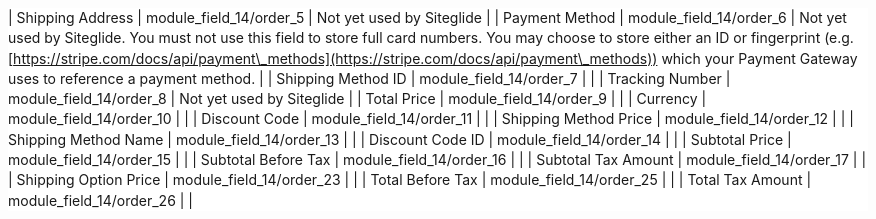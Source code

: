 | Shipping Address      | module\_field\_14/order\_5  | Not yet used by Siteglide                                                                                                                                                                                                                                                                                 |
| Payment Method        | module\_field\_14/order\_6  | Not yet used by Siteglide. You must not use this field to store full card numbers. You may choose to store either an ID or fingerprint (e.g. [https://stripe.com/docs/api/payment\_methods](https://stripe.com/docs/api/payment\_methods)) which your Payment Gateway uses to reference a payment method. |
| Shipping Method ID    | module\_field\_14/order\_7  |                                                                                                                                                                                                                                                                                                           |
| Tracking Number       | module\_field\_14/order\_8  | Not yet used by Siteglide                                                                                                                                                                                                                                                                                 |
| Total Price           | module\_field\_14/order\_9  |                                                                                                                                                                                                                                                                                                           |
| Currency              | module\_field\_14/order\_10 |                                                                                                                                                                                                                                                                                                           |
| Discount Code         | module\_field\_14/order\_11 |                                                                                                                                                                                                                                                                                                           |
| Shipping Method Price | module\_field\_14/order\_12 |                                                                                                                                                                                                                                                                                                           |
| Shipping Method Name  | module\_field\_14/order\_13 |                                                                                                                                                                                                                                                                                                           |
| Discount Code ID      | module\_field\_14/order\_14 |                                                                                                                                                                                                                                                                                                           |
| Subtotal Price        | module\_field\_14/order\_15 |                                                                                                                                                                                                                                                                                                           |
| Subtotal Before Tax   | module\_field\_14/order\_16 |                                                                                                                                                                                                                                                                                                           |
| Subtotal Tax Amount   | module\_field\_14/order\_17 |                                                                                                                                                                                                                                                                                                           |
| Shipping Option Price | module\_field\_14/order\_23 |                                                                                                                                                                                                                                                                                                           |
| Total Before Tax      | module\_field\_14/order\_25 |                                                                                                                                                                                                                                                                                                           |
| Total Tax Amount      | module\_field\_14/order\_26 |                                                                                                                                                                                                                                                                                                           |